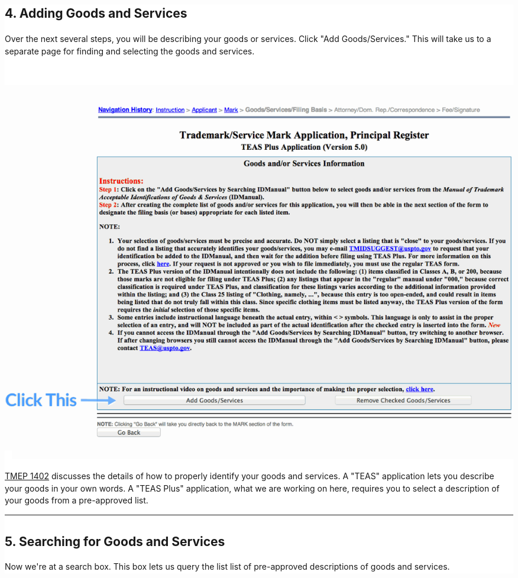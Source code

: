 ## 4. Adding Goods and Services

Over the next several steps, you will be describing your goods or services. Click "Add Goods/Services." This will take us to a separate page for finding and selecting the goods and services. 

<a href="/images/tm-app/5-add-goods.png"><img class="translucent" src="/images/tm-app/5-add-goods.png" ></a>

[TMEP 1402](/tmep/tmep-1400.html#TMEP-1400d1e1982) discusses the details of how to properly identify your goods and services. A "TEAS" application lets you describe your goods in your own words. A "TEAS Plus" application, what we are working on here, requires you to select a description of your goods from a pre-approved list. 

- - - 

## 5. Searching for Goods and Services

Now we're at a search box. This box lets us query the list list of pre-approved descriptions of goods and services. 
